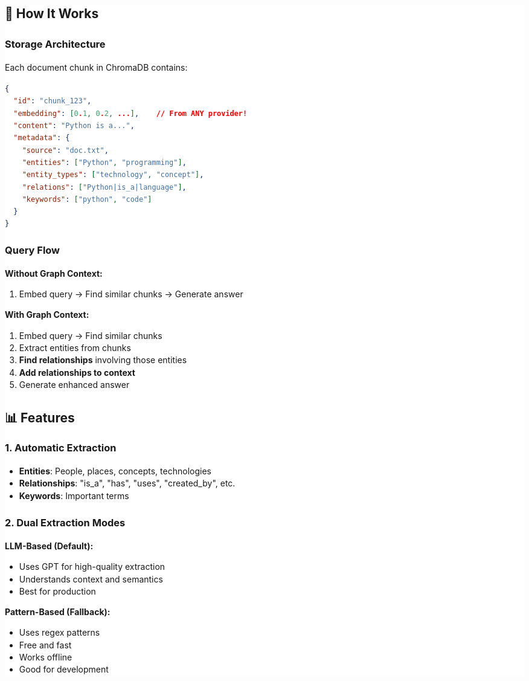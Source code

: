 ## 🔧 How It Works

### Storage Architecture

Each document chunk in ChromaDB contains:

```json
{
  "id": "chunk_123",
  "embedding": [0.1, 0.2, ...],    // From ANY provider!
  "content": "Python is a...",
  "metadata": {
    "source": "doc.txt",
    "entities": ["Python", "programming"],
    "entity_types": ["technology", "concept"],
    "relations": ["Python|is_a|language"],
    "keywords": ["python", "code"]
  }
}
```

### Query Flow

**Without Graph Context:**
1. Embed query → Find similar chunks → Generate answer

**With Graph Context:**
1. Embed query → Find similar chunks
2. Extract entities from chunks
3. **Find relationships** involving those entities
4. **Add relationships to context**
5. Generate enhanced answer

## 📊 Features

### 1. Automatic Extraction

- **Entities**: People, places, concepts, technologies
- **Relationships**: "is_a", "has", "uses", "created_by", etc.
- **Keywords**: Important terms

### 2. Dual Extraction Modes

**LLM-Based (Default):**
- Uses GPT for high-quality extraction
- Understands context and semantics
- Best for production

**Pattern-Based (Fallback):**
- Uses regex patterns
- Free and fast
- Works offline
- Good for development
